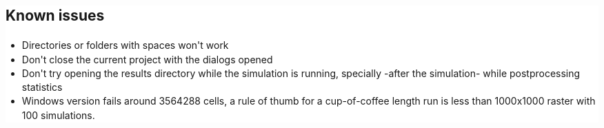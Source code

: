 ## Known issues  
- Directories or folders with spaces won't work
- Don't close the current project with the dialogs opened  
- Don't try opening the results directory while the simulation is running, specially -after the simulation- while postprocessing statistics
- Windows version fails around 3564288 cells, a rule of thumb for a cup-of-coffee length run is less than 1000x1000 raster with 100 simulations.
